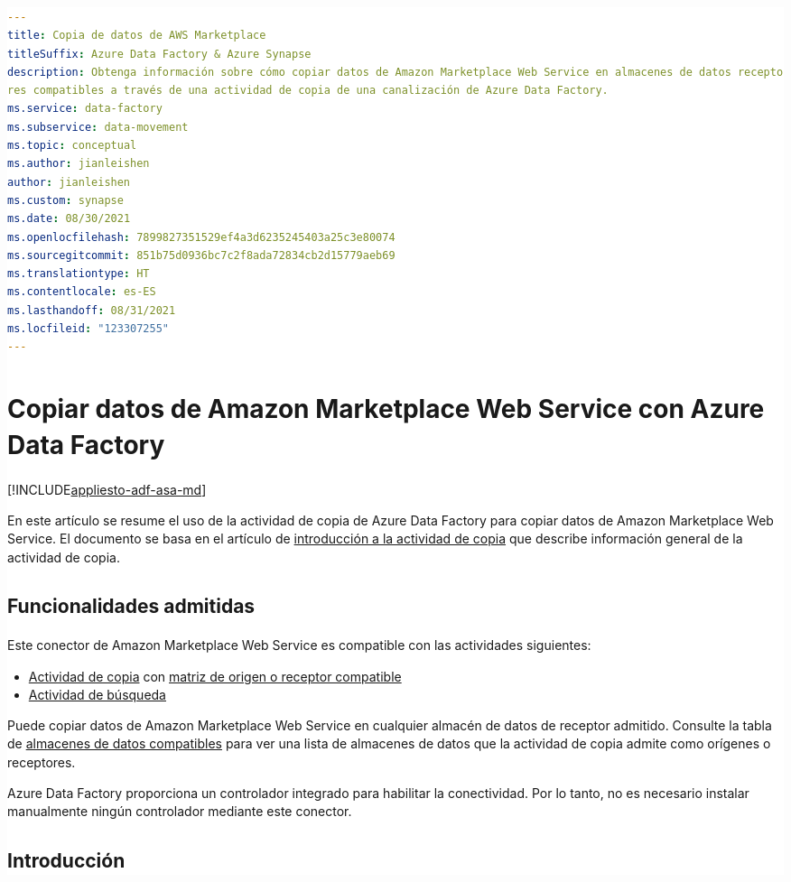 ```yaml
---
title: Copia de datos de AWS Marketplace
titleSuffix: Azure Data Factory & Azure Synapse
description: Obtenga información sobre cómo copiar datos de Amazon Marketplace Web Service en almacenes de datos receptores compatibles a través de una actividad de copia de una canalización de Azure Data Factory.
ms.service: data-factory
ms.subservice: data-movement
ms.topic: conceptual
ms.author: jianleishen
author: jianleishen
ms.custom: synapse
ms.date: 08/30/2021
ms.openlocfilehash: 7899827351529ef4a3d6235245403a25c3e80074
ms.sourcegitcommit: 851b75d0936bc7c2f8ada72834cb2d15779aeb69
ms.translationtype: HT
ms.contentlocale: es-ES
ms.lasthandoff: 08/31/2021
ms.locfileid: "123307255"
---
```

# <a name="copy-data-from-amazon-marketplace-web-service-using-azure-data-factory"></a>Copiar datos de Amazon Marketplace Web Service con Azure Data Factory

[!INCLUDE[appliesto-adf-asa-md](includes/appliesto-adf-asa-md.md)]

En este artículo se resume el uso de la actividad de copia de Azure Data Factory para copiar datos de Amazon Marketplace Web Service. El documento se basa en el artículo de [introducción a la actividad de copia](copy-activity-overview.md) que describe información general de la actividad de copia.

## <a name="supported-capabilities"></a>Funcionalidades admitidas

Este conector de Amazon Marketplace Web Service es compatible con las actividades siguientes:

- [Actividad de copia](copy-activity-overview.md) con [matriz de origen o receptor compatible](copy-activity-overview.md)
- [Actividad de búsqueda](control-flow-lookup-activity.md)

Puede copiar datos de Amazon Marketplace Web Service en cualquier almacén de datos de receptor admitido. Consulte la tabla de [almacenes de datos compatibles](copy-activity-overview.md#supported-data-stores-and-formats) para ver una lista de almacenes de datos que la actividad de copia admite como orígenes o receptores.

Azure Data Factory proporciona un controlador integrado para habilitar la conectividad. Por lo tanto, no es necesario instalar manualmente ningún controlador mediante este conector.

## <a name="getting-started"></a>Introducción
